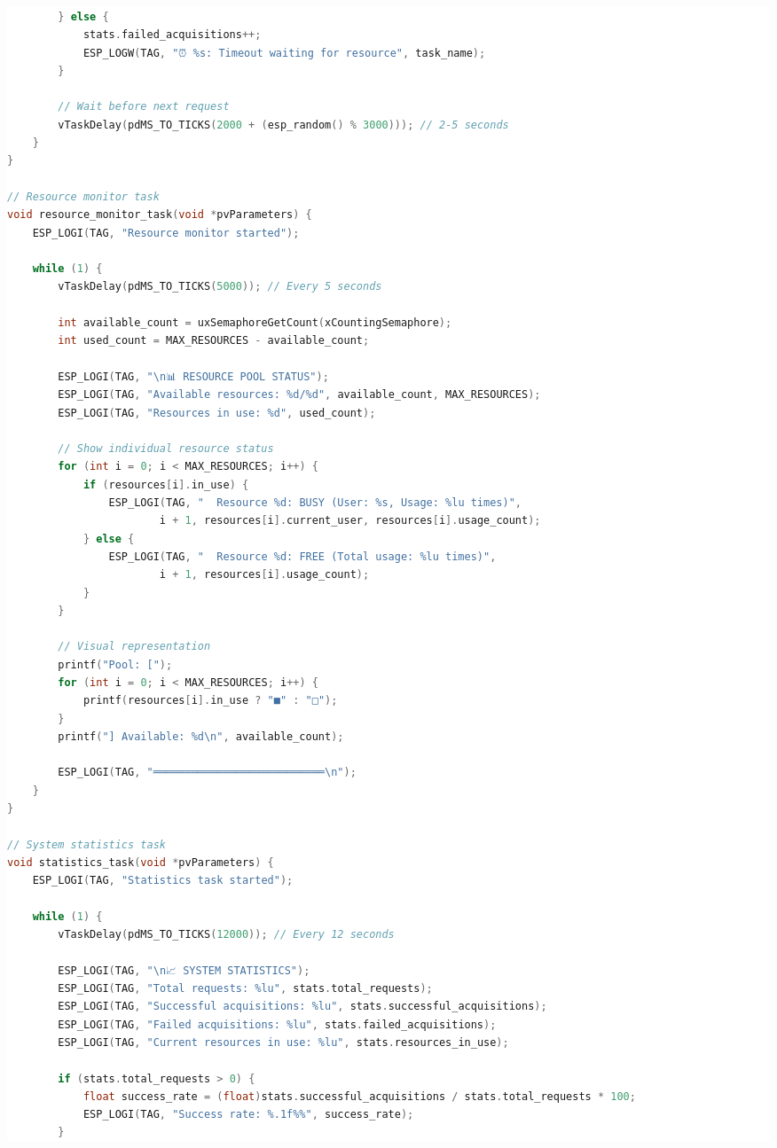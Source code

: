 ```c
        } else {
            stats.failed_acquisitions++;
            ESP_LOGW(TAG, "⏰ %s: Timeout waiting for resource", task_name);
        }
        
        // Wait before next request
        vTaskDelay(pdMS_TO_TICKS(2000 + (esp_random() % 3000))); // 2-5 seconds
    }
}

// Resource monitor task
void resource_monitor_task(void *pvParameters) {
    ESP_LOGI(TAG, "Resource monitor started");
    
    while (1) {
        vTaskDelay(pdMS_TO_TICKS(5000)); // Every 5 seconds
        
        int available_count = uxSemaphoreGetCount(xCountingSemaphore);
        int used_count = MAX_RESOURCES - available_count;
        
        ESP_LOGI(TAG, "\n📊 RESOURCE POOL STATUS");
        ESP_LOGI(TAG, "Available resources: %d/%d", available_count, MAX_RESOURCES);
        ESP_LOGI(TAG, "Resources in use: %d", used_count);
        
        // Show individual resource status
        for (int i = 0; i < MAX_RESOURCES; i++) {
            if (resources[i].in_use) {
                ESP_LOGI(TAG, "  Resource %d: BUSY (User: %s, Usage: %lu times)", 
                        i + 1, resources[i].current_user, resources[i].usage_count);
            } else {
                ESP_LOGI(TAG, "  Resource %d: FREE (Total usage: %lu times)", 
                        i + 1, resources[i].usage_count);
            }
        }
        
        // Visual representation
        printf("Pool: [");
        for (int i = 0; i < MAX_RESOURCES; i++) {
            printf(resources[i].in_use ? "■" : "□");
        }
        printf("] Available: %d\n", available_count);
        
        ESP_LOGI(TAG, "═══════════════════════════\n");
    }
}

// System statistics task
void statistics_task(void *pvParameters) {
    ESP_LOGI(TAG, "Statistics task started");
    
    while (1) {
        vTaskDelay(pdMS_TO_TICKS(12000)); // Every 12 seconds
        
        ESP_LOGI(TAG, "\n📈 SYSTEM STATISTICS");
        ESP_LOGI(TAG, "Total requests: %lu", stats.total_requests);
        ESP_LOGI(TAG, "Successful acquisitions: %lu", stats.successful_acquisitions);
        ESP_LOGI(TAG, "Failed acquisitions: %lu", stats.failed_acquisitions);
        ESP_LOGI(TAG, "Current resources in use: %lu", stats.resources_in_use);
        
        if (stats.total_requests > 0) {
            float success_rate = (float)stats.successful_acquisitions / stats.total_requests * 100;
            ESP_LOGI(TAG, "Success rate: %.1f%%", success_rate);
        }
```